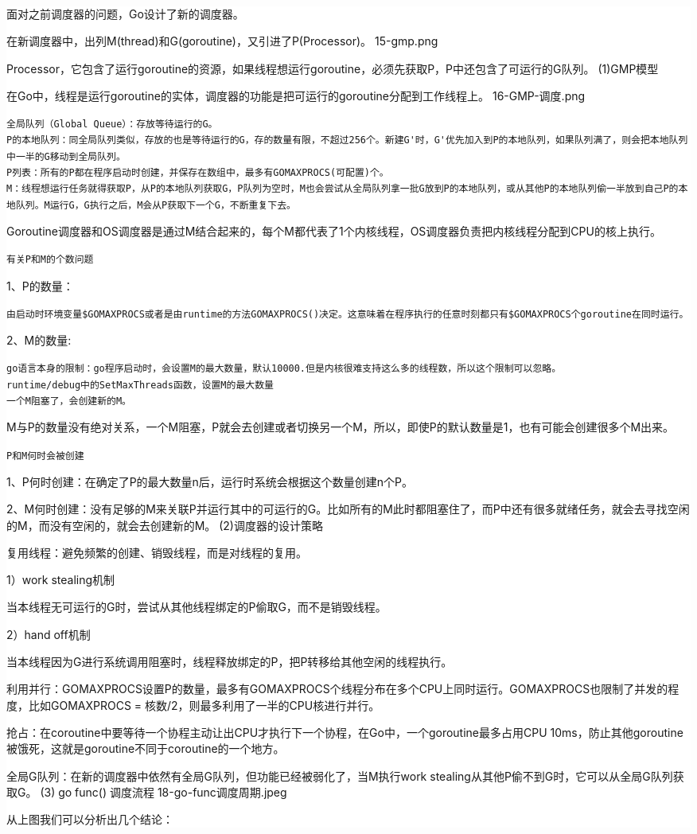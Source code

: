 面对之前调度器的问题，Go设计了新的调度器。

在新调度器中，出列M(thread)和G(goroutine)，又引进了P(Processor)。
15-gmp.png

Processor，它包含了运行goroutine的资源，如果线程想运行goroutine，必须先获取P，P中还包含了可运行的G队列。
(1)GMP模型

在Go中，线程是运行goroutine的实体，调度器的功能是把可运行的goroutine分配到工作线程上。
16-GMP-调度.png

    全局队列（Global Queue）：存放等待运行的G。
    P的本地队列：同全局队列类似，存放的也是等待运行的G，存的数量有限，不超过256个。新建G'时，G'优先加入到P的本地队列，如果队列满了，则会把本地队列中一半的G移动到全局队列。
    P列表：所有的P都在程序启动时创建，并保存在数组中，最多有GOMAXPROCS(可配置)个。
    M：线程想运行任务就得获取P，从P的本地队列获取G，P队列为空时，M也会尝试从全局队列拿一批G放到P的本地队列，或从其他P的本地队列偷一半放到自己P的本地队列。M运行G，G执行之后，M会从P获取下一个G，不断重复下去。

Goroutine调度器和OS调度器是通过M结合起来的，每个M都代表了1个内核线程，OS调度器负责把内核线程分配到CPU的核上执行。

    有关P和M的个数问题

1、P的数量：

    由启动时环境变量$GOMAXPROCS或者是由runtime的方法GOMAXPROCS()决定。这意味着在程序执行的任意时刻都只有$GOMAXPROCS个goroutine在同时运行。

2、M的数量:

    go语言本身的限制：go程序启动时，会设置M的最大数量，默认10000.但是内核很难支持这么多的线程数，所以这个限制可以忽略。
    runtime/debug中的SetMaxThreads函数，设置M的最大数量
    一个M阻塞了，会创建新的M。

M与P的数量没有绝对关系，一个M阻塞，P就会去创建或者切换另一个M，所以，即使P的默认数量是1，也有可能会创建很多个M出来。

    P和M何时会被创建

1、P何时创建：在确定了P的最大数量n后，运行时系统会根据这个数量创建n个P。

2、M何时创建：没有足够的M来关联P并运行其中的可运行的G。比如所有的M此时都阻塞住了，而P中还有很多就绪任务，就会去寻找空闲的M，而没有空闲的，就会去创建新的M。
(2)调度器的设计策略

复用线程：避免频繁的创建、销毁线程，而是对线程的复用。

1）work stealing机制

​ 当本线程无可运行的G时，尝试从其他线程绑定的P偷取G，而不是销毁线程。

2）hand off机制

​ 当本线程因为G进行系统调用阻塞时，线程释放绑定的P，把P转移给其他空闲的线程执行。

利用并行：GOMAXPROCS设置P的数量，最多有GOMAXPROCS个线程分布在多个CPU上同时运行。GOMAXPROCS也限制了并发的程度，比如GOMAXPROCS = 核数/2，则最多利用了一半的CPU核进行并行。

抢占：在coroutine中要等待一个协程主动让出CPU才执行下一个协程，在Go中，一个goroutine最多占用CPU 10ms，防止其他goroutine被饿死，这就是goroutine不同于coroutine的一个地方。

全局G队列：在新的调度器中依然有全局G队列，但功能已经被弱化了，当M执行work stealing从其他P偷不到G时，它可以从全局G队列获取G。
(3) go func() 调度流程
18-go-func调度周期.jpeg

从上图我们可以分析出几个结论：
